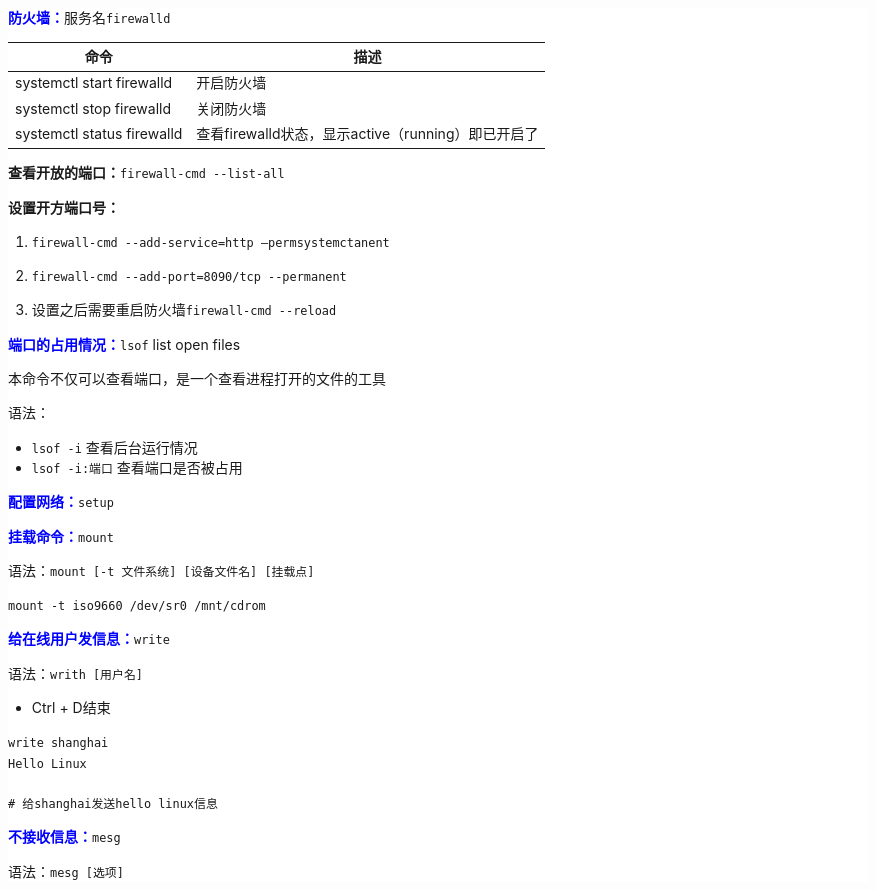 

<font color=#0000FF>**防火墙：**</font>服务名`firewalld`

| 命令                       | 描述                                               |
| -------------------------- | -------------------------------------------------- |
| systemctl start firewalld  | 开启防火墙                                         |
| systemctl stop firewalld   | 关闭防火墙                                         |
| systemctl status firewalld | 查看firewalld状态，显示active（running）即已开启了 |

**查看开放的端口：**`firewall-cmd --list-all`

**设置开方端口号：**

1. `firewall-cmd --add-service=http –permsystemctanent`

2. `firewall-cmd --add-port=8090/tcp --permanent`  

3. 设置之后需要重启防火墙`firewall-cmd --reload`



<font color=#0000FF>**端口的占用情况：**</font>`lsof`     list open files 

本命令不仅可以查看端口，是一个查看进程打开的文件的工具

语法：

* `lsof -i`     查看后台运行情况
* `lsof -i:端口` 查看端口是否被占用 



<font color=#0000FF>**配置网络：**</font>`setup`

<font color=#0000FF>**挂载命令：**</font>`mount`

语法：`mount [-t 文件系统] [设备文件名] [挂载点]`

````shell
mount -t iso9660 /dev/sr0 /mnt/cdrom
````



<font color=#0000FF>**给在线用户发信息：**</font>`write`

语法：`writh [用户名]`

* Ctrl + D结束

````shell
write shanghai
Hello Linux

# 给shanghai发送hello linux信息
````



<font color=#0000FF>**不接收信息：**</font>`mesg`

语法：`mesg [选项]`
